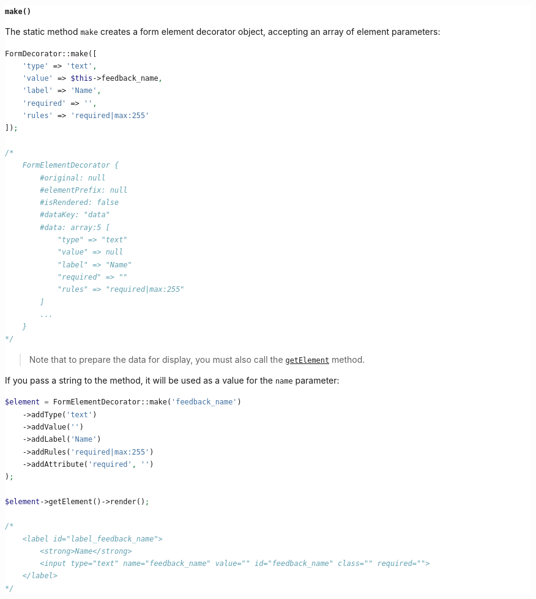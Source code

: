 <a name="make-element"></a>
**`make()`**

The static method `make` creates a form element decorator object, accepting an array of element parameters:

```php
FormDecorator::make([
	'type' => 'text',
	'value' => $this->feedback_name,
	'label' => 'Name',
	'required' => '',
	'rules' => 'required|max:255'
]);
	
/*
	FormElementDecorator {
		#original: null
		#elementPrefix: null
		#isRendered: false
		#dataKey: "data"
		#data: array:5 [
			"type" => "text"
			"value" => null
			"label" => "Name"
			"required" => ""
			"rules" => "required|max:255"
		]
		...
	}
*/
```
> Note that to prepare the data for display, you must also call the [`getElement`](#get-element) method.

If you pass a string to the method, it will be used as a value for the `name` parameter:

```php
$element = FormElementDecorator::make('feedback_name')
	->addType('text')
	->addValue('')
	->addLabel('Name')
	->addRules('required|max:255')
	->addAttribute('required', '')
);

$element->getElement()->render();

/*
	<label id="label_feedback_name">
		<strong>Name</strong>
		<input type="text" name="feedback_name" value="" id="feedback_name" class="" required="">
	</label>
*/

```
